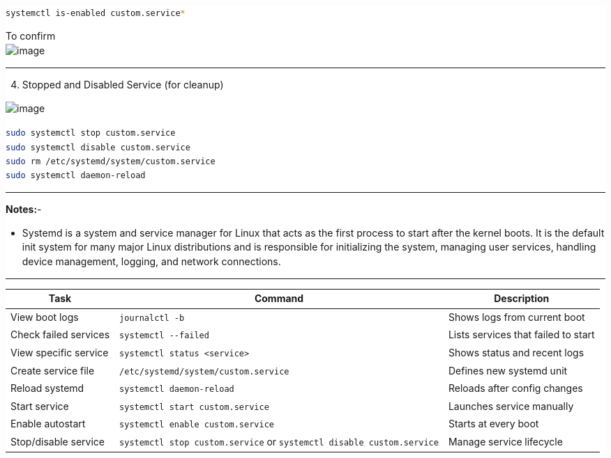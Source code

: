 ```bash
systemctl is-enabled custom.service*
```
To confirm <br>
<img width="645" height="63" alt="image" src="https://github.com/user-attachments/assets/55df1443-bd23-44b4-830f-47f7e0f365d0" />

------------
4. Stopped and Disabled Service (for cleanup)
<img width="1519" height="748" alt="image" src="https://github.com/user-attachments/assets/be719569-1c62-4414-a2eb-4c6352689a92" />

```bash
sudo systemctl stop custom.service
sudo systemctl disable custom.service
sudo rm /etc/systemd/system/custom.service
sudo systemctl daemon-reload
```

---------------------------------------
**Notes:**- 
- Systemd is a system and service manager for Linux that acts as the first process to start after the kernel boots. It is the default init system for many major Linux distributions and is responsible for initializing the system, managing user services, handling device management, logging, and network connections.

-------------
| Task | Command | Description |
|------|----------|-------------|
| View boot logs | `journalctl -b` | Shows logs from current boot |
| Check failed services | `systemctl --failed` | Lists services that failed to start |
| View specific service | `systemctl status <service>` | Shows status and recent logs |
| Create service file | `/etc/systemd/system/custom.service` | Defines new systemd unit |
| Reload systemd | `systemctl daemon-reload` | Reloads after config changes |
| Start service | `systemctl start custom.service` | Launches service manually |
| Enable autostart | `systemctl enable custom.service` | Starts at every boot |
| Stop/disable service | `systemctl stop custom.service` or `systemctl disable custom.service` | Manage service lifecycle |
